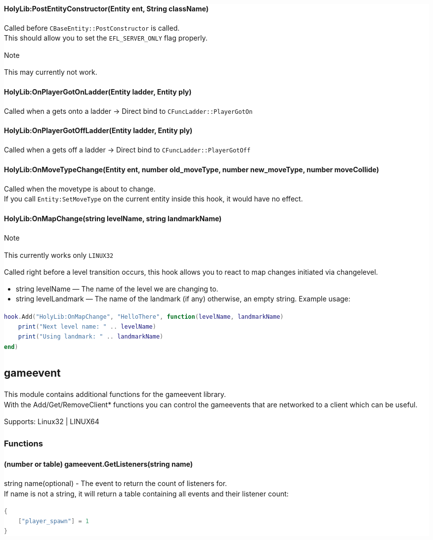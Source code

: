 #### HolyLib:PostEntityConstructor(Entity ent, String className)
Called before `CBaseEntity::PostConstructor` is called.<br>
This should allow you to set the `EFL_SERVER_ONLY` flag properly.<br>

> [!NOTE]
> This may currently not work.

#### HolyLib:OnPlayerGotOnLadder(Entity ladder, Entity ply)
Called when a gets onto a ladder -> Direct bind to `CFuncLadder::PlayerGotOn`<br>

#### HolyLib:OnPlayerGotOffLadder(Entity ladder, Entity ply)
Called when a gets off a ladder -> Direct bind to `CFuncLadder::PlayerGotOff`<br>

#### HolyLib:OnMoveTypeChange(Entity ent, number old_moveType, number new_moveType, number moveCollide)
Called when the movetype is about to change.<br>
If you call `Entity:SetMoveType` on the current entity inside this hook, it would have no effect.<br>

#### HolyLib:OnMapChange(string levelName, string landmarkName)
> [!NOTE]
> This currently works only `LINUX32`

Called right before a level transition occurs, this hook allows you to react to map changes initiated via changelevel.
- string levelName — The name of the level we are changing to.
- string levelLandmark — The name of the landmark (if any) otherwise, an empty string.
Example usage:
```lua
hook.Add("HolyLib:OnMapChange", "HelloThere", function(levelName, landmarkName)
    print("Next level name: " .. levelName)
    print("Using landmark: " .. landmarkName) 
end)
```

## gameevent
This module contains additional functions for the gameevent library.<br>
With the Add/Get/RemoveClient* functions you can control the gameevents that are networked to a client which can be useful.<br>

Supports: Linux32 | LINUX64<br>

### Functions

#### (number or table) gameevent.GetListeners(string name)
string name(optional) - The event to return the count of listeners for.<br>
If name is not a string, it will return a table containing all events and their listener count:<br>
```lua
{
	["player_spawn"] = 1
}
```
